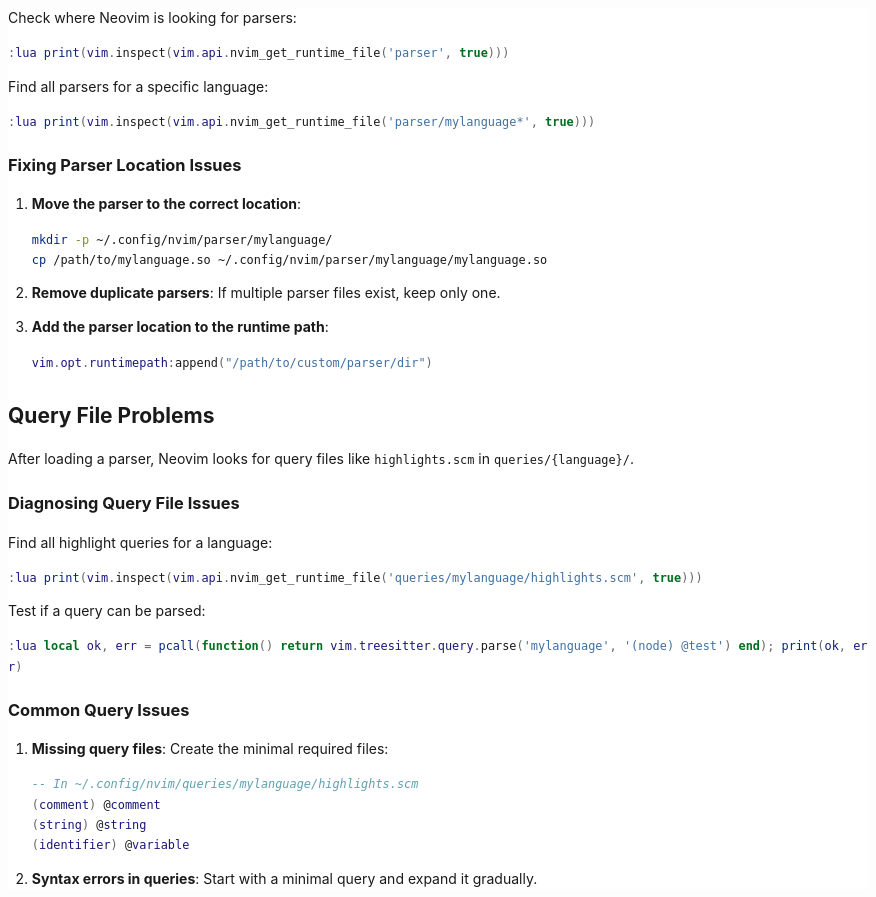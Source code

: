 Check where Neovim is looking for parsers:

```lua
:lua print(vim.inspect(vim.api.nvim_get_runtime_file('parser', true)))
```

Find all parsers for a specific language:

```lua
:lua print(vim.inspect(vim.api.nvim_get_runtime_file('parser/mylanguage*', true)))
```

### Fixing Parser Location Issues

1. **Move the parser to the correct location**: 
   ```bash
   mkdir -p ~/.config/nvim/parser/mylanguage/
   cp /path/to/mylanguage.so ~/.config/nvim/parser/mylanguage/mylanguage.so
   ```

2. **Remove duplicate parsers**: If multiple parser files exist, keep only one.

3. **Add the parser location to the runtime path**:
   ```lua
   vim.opt.runtimepath:append("/path/to/custom/parser/dir")
   ```

## Query File Problems

After loading a parser, Neovim looks for query files like `highlights.scm` in `queries/{language}/`.

### Diagnosing Query File Issues

Find all highlight queries for a language:

```lua
:lua print(vim.inspect(vim.api.nvim_get_runtime_file('queries/mylanguage/highlights.scm', true)))
```

Test if a query can be parsed:

```lua
:lua local ok, err = pcall(function() return vim.treesitter.query.parse('mylanguage', '(node) @test') end); print(ok, err)
```

### Common Query Issues

1. **Missing query files**: Create the minimal required files:
   ```lua
   -- In ~/.config/nvim/queries/mylanguage/highlights.scm
   (comment) @comment
   (string) @string
   (identifier) @variable
   ```

2. **Syntax errors in queries**: Start with a minimal query and expand it gradually.
